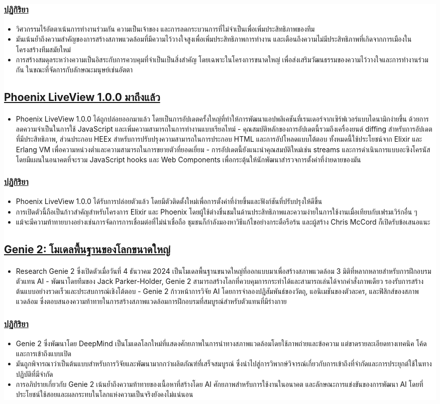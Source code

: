 ### [ปฏิกิริยา](https://news.ycombinator.com/item?id=42311069)

- วิศวกรรมไร้อัตตาเน้นการทำงานร่วมกัน ความเป็นเจ้าของ และการลดกระบวนการที่ไม่จำเป็นเพื่อเพิ่มประสิทธิภาพของทีม
- มันเน้นย้ำถึงความสำคัญของการสร้างสภาพแวดล้อมที่มีความไว้วางใจสูงเพื่อเพิ่มประสิทธิภาพการทำงาน และเตือนถึงความไม่มีประสิทธิภาพที่เกิดจากการเมืองในโครงสร้างทีมสมัยใหม่
- การสร้างสมดุลระหว่างความเป็นอิสระกับการควบคุมที่จำเป็นเป็นสิ่งสำคัญ โดยเฉพาะในโครงการขนาดใหญ่ เพื่อส่งเสริมวัฒนธรรมของความไว้วางใจและการทำงานร่วมกัน ในขณะที่จัดการกับลักษณะมนุษย์เช่นอัตตา

## [Phoenix LiveView 1.0.0 มาถึงแล้ว](https://www.phoenixframework.org/blog/phoenix-liveview-1.0-released?release=1.0)

- Phoenix LiveView 1.0.0 ได้ถูกปล่อยออกมาแล้ว โดยเป็นการอัปเดตครั้งใหญ่ที่ทำให้การพัฒนาแอปพลิเคชันที่เรนเดอร์จากเซิร์ฟเวอร์แบบไดนามิกง่ายขึ้น ด้วยการลดความจำเป็นในการใช้ JavaScript และเพิ่มความสามารถในการทำงานแบบเรียลไทม์ - คุณสมบัติหลักของการอัปเดตนี้รวมถึงเครื่องยนต์ diffing สำหรับการอัปเดตที่มีประสิทธิภาพ, ส่วนประกอบ HEEx สำหรับการปรับปรุงความสามารถในการประกอบ HTML และการอัปโหลดแบบโต้ตอบ ทั้งหมดนี้ใช้ประโยชน์จาก Elixir และ Erlang VM เพื่อความหน่วงต่ำและความสามารถในการขยายตัวที่ยอดเยี่ยม - การอัปเดตนี้ยังแนะนำคุณสมบัติใหม่เช่น streams และการดำเนินการแบบอะซิงโครนัส โดยมีแผนในอนาคตที่จะรวม JavaScript hooks และ Web Components เพื่อกระตุ้นให้นักพัฒนาสำรวจการตั้งค่าที่ง่ายดายของมัน

### [ปฏิกิริยา](https://news.ycombinator.com/item?id=42312301)

- Phoenix LiveView 1.0.0 ได้รับการปล่อยตัวแล้ว โดยมีตัวติดตั้งใหม่เพื่อการตั้งค่าที่ง่ายขึ้นและฟังก์ชันที่ปรับปรุงให้ดีขึ้น
- การเปิดตัวนี้ถือเป็นก้าวสำคัญสำหรับโครงการ Elixir และ Phoenix โดยผู้ใช้ต่างชื่นชมในด้านประสิทธิภาพและความง่ายในการใช้งานเมื่อเทียบกับเฟรมเวิร์กอื่น ๆ
- แม้จะมีความท้าทายบางอย่างเช่นการจัดการการเชื่อมต่อที่ไม่น่าเชื่อถือ ชุมชนก็กำลังมองหาวิธีแก้ไขอย่างกระตือรือร้น และผู้สร้าง Chris McCord ก็เปิดรับข้อเสนอแนะ

## [Genie 2: โมเดลพื้นฐานของโลกขนาดใหญ่](https://deepmind.google/discover/blog/genie-2-a-large-scale-foundation-world-model/)

- Research Genie 2 ซึ่งเปิดตัวเมื่อวันที่ 4 ธันวาคม 2024 เป็นโมเดลพื้นฐานขนาดใหญ่ที่ออกแบบมาเพื่อสร้างสภาพแวดล้อม 3 มิติที่หลากหลายสำหรับการฝึกอบรมตัวแทน AI - พัฒนาโดยทีมของ Jack Parker-Holder, Genie 2 สามารถสร้างโลกที่ควบคุมการกระทำได้และสามารถเล่นได้จากคำสั่งภาพเดียว รองรับการสร้างต้นแบบอย่างรวดเร็วและประสบการณ์เชิงโต้ตอบ - Genie 2 ก้าวหน้าการวิจัย AI โดยการจำลองปฏิสัมพันธ์ของวัตถุ, แอนิเมชันของตัวละคร, และฟิสิกส์ของสภาพแวดล้อม ซึ่งตอบสนองความท้าทายในการสร้างสภาพแวดล้อมการฝึกอบรมที่สมบูรณ์สำหรับตัวแทนที่มีร่างกาย

### [ปฏิกิริยา](https://news.ycombinator.com/item?id=42317903)

- Genie 2 ซึ่งพัฒนาโดย DeepMind เป็นโมเดลโลกใหม่ที่แสดงศักยภาพในการนำทางสภาพแวดล้อมโดยใช้ภาพถ่ายและข้อความ แต่ขาดรายละเอียดทางเทคนิค โค้ด และการเข้าถึงแบบเปิด
- มันถูกพิจารณาว่าเป็นต้นแบบสำหรับการวิจัยและพัฒนามากกว่าผลิตภัณฑ์ที่เสร็จสมบูรณ์ ซึ่งนำไปสู่การวิพากษ์วิจารณ์เกี่ยวกับการเข้าถึงที่จำกัดและการประยุกต์ใช้ในทางปฏิบัติที่มีจำกัด
- การอภิปรายเกี่ยวกับ Genie 2 เน้นย้ำถึงความท้าทายของเนื้อหาที่สร้างโดย AI ศักยภาพสำหรับการใช้งานในอนาคต และลักษณะการแข่งขันของการพัฒนา AI โดยที่ประโยชน์ใช้สอยและผลกระทบในโลกแห่งความเป็นจริงยังคงไม่แน่นอน
